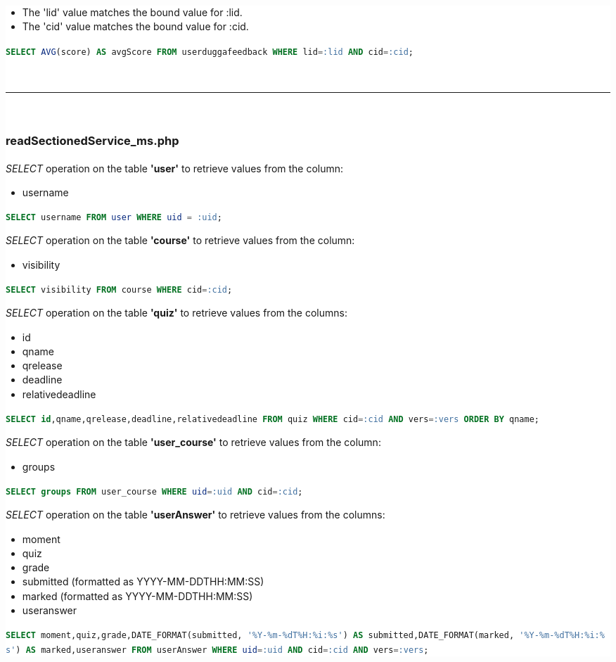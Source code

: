 - The 'lid' value matches the bound value for :lid.
- The 'cid' value matches the bound value for :cid.

```sql
SELECT AVG(score) AS avgScore FROM userduggafeedback WHERE lid=:lid AND cid=:cid;
```

<br>

---

<br>

### readSectionedService_ms.php
_SELECT_ operation on the table __'user'__ to retrieve values from the column:
- username

```sql
SELECT username FROM user WHERE uid = :uid;
```


_SELECT_ operation on the table __'course'__ to retrieve values from the column:
- visibility

```sql
SELECT visibility FROM course WHERE cid=:cid;
```


_SELECT_ operation on the table __'quiz'__ to retrieve values from the columns:
- id
- qname
- qrelease
- deadline
- relativedeadline

```sql
SELECT id,qname,qrelease,deadline,relativedeadline FROM quiz WHERE cid=:cid AND vers=:vers ORDER BY qname;
```


_SELECT_ operation on the table __'user_course'__ to retrieve values from the column:
- groups

```sql
SELECT groups FROM user_course WHERE uid=:uid AND cid=:cid;
```


_SELECT_ operation on the table __'userAnswer'__ to retrieve values from the columns:
- moment
- quiz
- grade
- submitted (formatted as YYYY-MM-DDTHH:MM:SS)
- marked (formatted as YYYY-MM-DDTHH:MM:SS)
- useranswer

```sql
SELECT moment,quiz,grade,DATE_FORMAT(submitted, '%Y-%m-%dT%H:%i:%s') AS submitted,DATE_FORMAT(marked, '%Y-%m-%dT%H:%i:%s') AS marked,useranswer FROM userAnswer WHERE uid=:uid AND cid=:cid AND vers=:vers;
```
